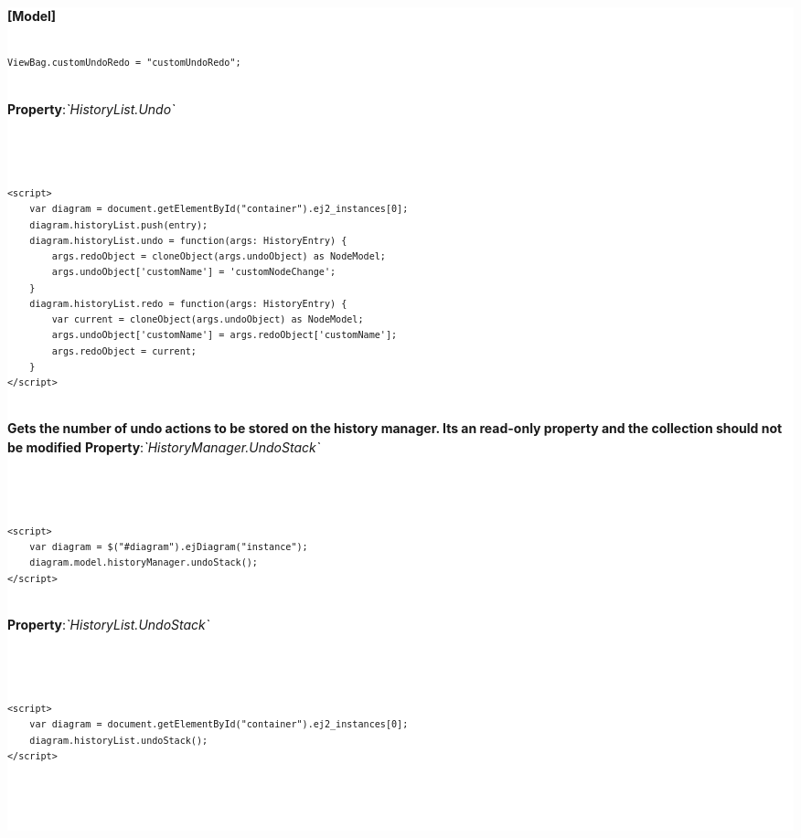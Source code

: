 </code>
<b>[Model]</b>
<code>

    ViewBag.customUndoRedo = "customUndoRedo";

</code>
</td>
<td>
<b>Property</b>:<i>`HistoryList.Undo`</i>
<br>
<br>
<code>

    <script>
        var diagram = document.getElementById("container").ej2_instances[0];
        diagram.historyList.push(entry);
        diagram.historyList.undo = function(args: HistoryEntry) {
            args.redoObject = cloneObject(args.undoObject) as NodeModel;
            args.undoObject['customName'] = 'customNodeChange';
        }
        diagram.historyList.redo = function(args: HistoryEntry) {
            var current = cloneObject(args.undoObject) as NodeModel;
            args.undoObject['customName'] = args.redoObject['customName'];
            args.redoObject = current;
        }
    </script>

</code>
</tr>
<tr>
<td><b>Gets the number of undo actions to be stored on the history manager. Its an read-only property and the collection should not be modified</b></td>
<td>
<b>Property</b>:<i>`HistoryManager.UndoStack`</i>
<br>
<br>
<code>

    <script>
        var diagram = $("#diagram").ejDiagram("instance");
        diagram.model.historyManager.undoStack();
    </script>

</code>
</td>
<td>
<b>Property</b>:<i>`HistoryList.UndoStack`</i>
<br>
<br>
<code>

    <script>
        var diagram = document.getElementById("container").ej2_instances[0];
        diagram.historyList.undoStack();
    </script>
